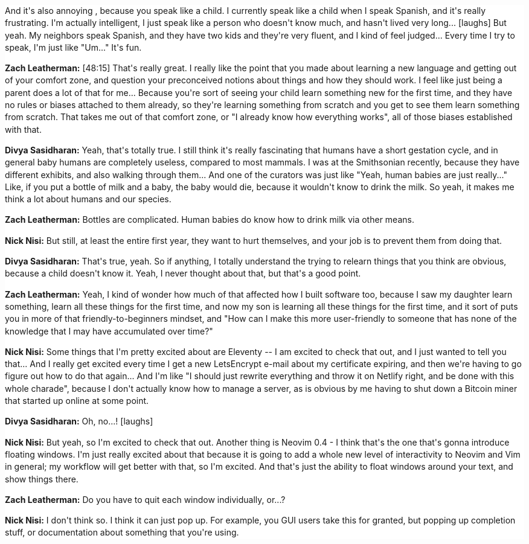 And it's also annoying , because you speak like a child. I currently speak like a child when I speak Spanish, and it's really frustrating. I'm actually intelligent, I just speak like a person who doesn't know much, and hasn't lived very long... \[laughs\] But yeah. My neighbors speak Spanish, and they have two kids and they're very fluent, and I kind of feel judged... Every time I try to speak, I'm just like "Um..." It's fun.

**Zach Leatherman:** \[48:15\] That's really great. I really like the point that you made about learning a new language and getting out of your comfort zone, and question your preconceived notions about things and how they should work. I feel like just being a parent does a lot of that for me... Because you're sort of seeing your child learn something new for the first time, and they have no rules or biases attached to them already, so they're learning something from scratch and you get to see them learn something from scratch. That takes me out of that comfort zone, or "I already know how everything works", all of those biases established with that.

**Divya Sasidharan:** Yeah, that's totally true. I still think it's really fascinating that humans have a short gestation cycle, and in general baby humans are completely useless, compared to most mammals. I was at the Smithsonian recently, because they have different exhibits, and also walking through them... And one of the curators was just like "Yeah, human babies are just really..." Like, if you put a bottle of milk and a baby, the baby would die, because it wouldn't know to drink the milk. So yeah, it makes me think a lot about humans and our species.

**Zach Leatherman:** Bottles are complicated. Human babies do know how to drink milk via other means.

**Nick Nisi:** But still, at least the entire first year, they want to hurt themselves, and your job is to prevent them from doing that.

**Divya Sasidharan:** That's true, yeah. So if anything, I totally understand the trying to relearn things that you think are obvious, because a child doesn't know it. Yeah, I never thought about that, but that's a good point.

**Zach Leatherman:** Yeah, I kind of wonder how much of that affected how I built software too, because I saw my daughter learn something, learn all these things for the first time, and now my son is learning all these things for the first time, and it sort of puts you in more of that friendly-to-beginners mindset, and "How can I make this more user-friendly to someone that has none of the knowledge that I may have accumulated over time?"

**Nick Nisi:** Some things that I'm pretty excited about are Eleventy -- I am excited to check that out, and I just wanted to tell you that... And I really get excited every time I get a new LetsEncrypt e-mail about my certificate expiring, and then we're having to go figure out how to do that again... And I'm like "I should just rewrite everything and throw it on Netlify right, and be done with this whole charade", because I don't actually know how to manage a server, as is obvious by me having to shut down a Bitcoin miner that started up online at some point.

**Divya Sasidharan:** Oh, no...! \[laughs\]

**Nick Nisi:** But yeah, so I'm excited to check that out. Another thing is Neovim 0.4 - I think that's the one that's gonna introduce floating windows. I'm just really excited about that because it is going to add a whole new level of interactivity to Neovim and Vim in general; my workflow will get better with that, so I'm excited. And that's just the ability to float windows around your text, and show things there.

**Zach Leatherman:** Do you have to quit each window individually, or...?

**Nick Nisi:** I don't think so. I think it can just pop up. For example, you GUI users take this for granted, but popping up completion stuff, or documentation about something that you're using.
